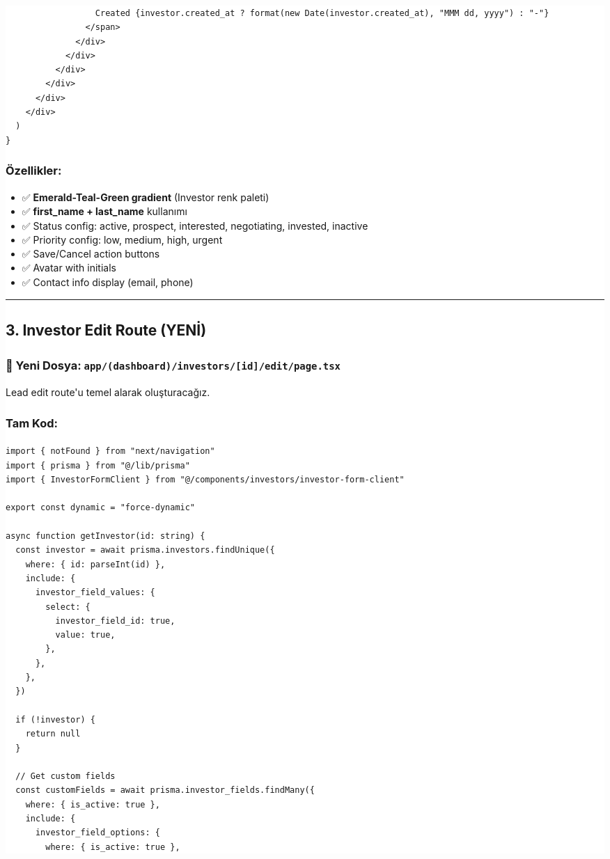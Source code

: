 ```tsx
                  Created {investor.created_at ? format(new Date(investor.created_at), "MMM dd, yyyy") : "-"}
                </span>
              </div>
            </div>
          </div>
        </div>
      </div>
    </div>
  )
}
```

### Özellikler:
- ✅ **Emerald-Teal-Green gradient** (Investor renk paleti)
- ✅ **first_name + last_name** kullanımı
- ✅ Status config: active, prospect, interested, negotiating, invested, inactive
- ✅ Priority config: low, medium, high, urgent
- ✅ Save/Cancel action buttons
- ✅ Avatar with initials
- ✅ Contact info display (email, phone)

---

## 3. Investor Edit Route (YENİ)

### 📄 Yeni Dosya: `app/(dashboard)/investors/[id]/edit/page.tsx`

Lead edit route'u temel alarak oluşturacağız.

### Tam Kod:

```tsx
import { notFound } from "next/navigation"
import { prisma } from "@/lib/prisma"
import { InvestorFormClient } from "@/components/investors/investor-form-client"

export const dynamic = "force-dynamic"

async function getInvestor(id: string) {
  const investor = await prisma.investors.findUnique({
    where: { id: parseInt(id) },
    include: {
      investor_field_values: {
        select: {
          investor_field_id: true,
          value: true,
        },
      },
    },
  })

  if (!investor) {
    return null
  }

  // Get custom fields
  const customFields = await prisma.investor_fields.findMany({
    where: { is_active: true },
    include: {
      investor_field_options: {
        where: { is_active: true },
```